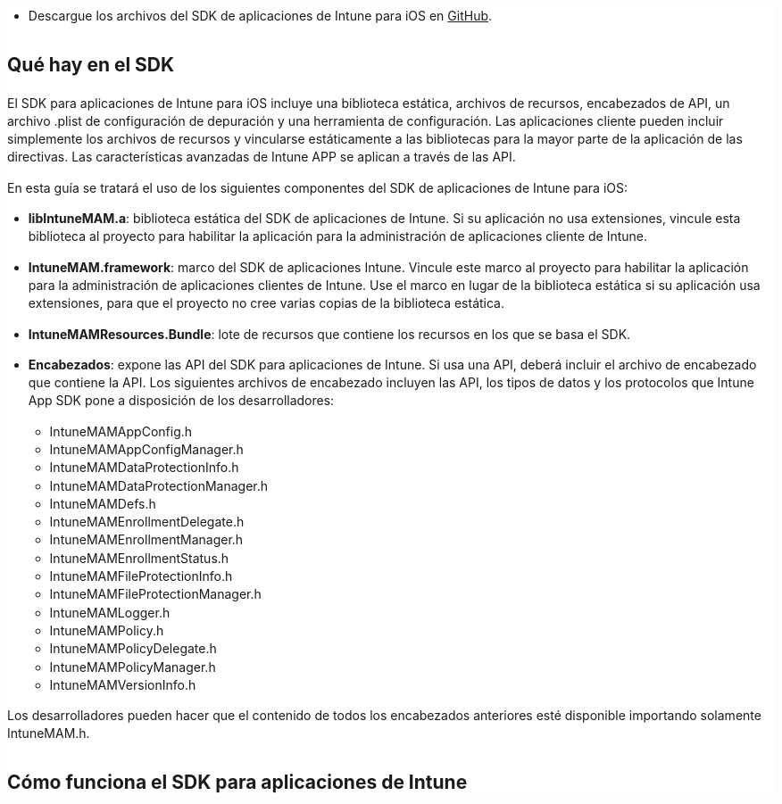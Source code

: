 * Descargue los archivos del SDK de aplicaciones de Intune para iOS en [GitHub](https://github.com/msintuneappsdk/ms-intune-app-sdk-ios).

## <a name="whats-in-the-sdk"></a>Qué hay en el SDK

El SDK para aplicaciones de Intune para iOS incluye una biblioteca estática, archivos de recursos, encabezados de API, un archivo .plist de configuración de depuración y una herramienta de configuración. Las aplicaciones cliente pueden incluir simplemente los archivos de recursos y vincularse estáticamente a las bibliotecas para la mayor parte de la aplicación de las directivas. Las características avanzadas de Intune APP se aplican a través de las API.

En esta guía se tratará el uso de los siguientes componentes del SDK de aplicaciones de Intune para iOS:

* **libIntuneMAM.a**: biblioteca estática del SDK de aplicaciones de Intune. Si su aplicación no usa extensiones, vincule esta biblioteca al proyecto para habilitar la aplicación para la administración de aplicaciones cliente de Intune.

* **IntuneMAM.framework**: marco del SDK de aplicaciones Intune. Vincule este marco al proyecto para habilitar la aplicación para la administración de aplicaciones clientes de Intune. Use el marco en lugar de la biblioteca estática si su aplicación usa extensiones, para que el proyecto no cree varias copias de la biblioteca estática.

* **IntuneMAMResources.Bundle**: lote de recursos que contiene los recursos en los que se basa el SDK.

* **Encabezados**: expone las API del SDK para aplicaciones de Intune. Si usa una API, deberá incluir el archivo de encabezado que contiene la API. Los siguientes archivos de encabezado incluyen las API, los tipos de datos y los protocolos que Intune App SDK pone a disposición de los desarrolladores:

    * IntuneMAMAppConfig.h
    * IntuneMAMAppConfigManager.h
    * IntuneMAMDataProtectionInfo.h
    * IntuneMAMDataProtectionManager.h
    * IntuneMAMDefs.h
    * IntuneMAMEnrollmentDelegate.h
    * IntuneMAMEnrollmentManager.h
    * IntuneMAMEnrollmentStatus.h
    * IntuneMAMFileProtectionInfo.h
    * IntuneMAMFileProtectionManager.h
    * IntuneMAMLogger.h
    * IntuneMAMPolicy.h
    * IntuneMAMPolicyDelegate.h
    * IntuneMAMPolicyManager.h
    * IntuneMAMVersionInfo.h

Los desarrolladores pueden hacer que el contenido de todos los encabezados anteriores esté disponible importando solamente IntuneMAM.h.


## <a name="how-the-intune-app-sdk-works"></a>Cómo funciona el SDK para aplicaciones de Intune
